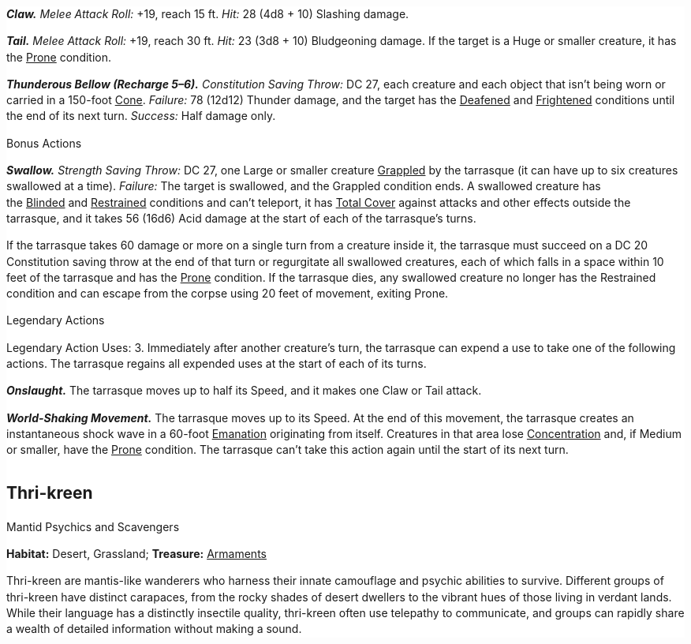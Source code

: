 **_Claw._** _Melee Attack Roll:_ +19, reach 15 ft. _Hit:_ 28 (4d8 + 10) Slashing damage.

**_Tail._** _Melee Attack Roll:_ +19, reach 30 ft. _Hit:_ 23 (3d8 + 10) Bludgeoning damage. If the target is a Huge or smaller creature, it has the [Prone](https://www.dndbeyond.com/sources/dnd/free-rules/rules-glossary#ProneCondition) condition.

**_Thunderous Bellow (Recharge 5–6)._** _Constitution Saving Throw:_ DC 27, each creature and each object that isn’t being worn or carried in a 150-foot [Cone](https://www.dndbeyond.com/sources/dnd/free-rules/rules-glossary#ConeAreaofEffect). _Failure:_ 78 (12d12) Thunder damage, and the target has the [Deafened](https://www.dndbeyond.com/sources/dnd/free-rules/rules-glossary#DeafenedCondition) and [Frightened](https://www.dndbeyond.com/sources/dnd/free-rules/rules-glossary#FrightenedCondition) conditions until the end of its next turn. _Success:_ Half damage only.

Bonus Actions

**_Swallow._** _Strength Saving Throw:_ DC 27, one Large or smaller creature [Grappled](https://www.dndbeyond.com/sources/dnd/free-rules/rules-glossary#GrappledCondition) by the tarrasque (it can have up to six creatures swallowed at a time). _Failure:_ The target is swallowed, and the Grappled condition ends. A swallowed creature has the [Blinded](https://www.dndbeyond.com/sources/dnd/free-rules/rules-glossary#BlindedCondition) and [Restrained](https://www.dndbeyond.com/sources/dnd/free-rules/rules-glossary#RestrainedCondition) conditions and can’t teleport, it has [Total Cover](https://www.dndbeyond.com/sources/dnd/free-rules/rules-glossary#Cover) against attacks and other effects outside the tarrasque, and it takes 56 (16d6) Acid damage at the start of each of the tarrasque’s turns.

If the tarrasque takes 60 damage or more on a single turn from a creature inside it, the tarrasque must succeed on a DC 20 Constitution saving throw at the end of that turn or regurgitate all swallowed creatures, each of which falls in a space within 10 feet of the tarrasque and has the [Prone](https://www.dndbeyond.com/sources/dnd/free-rules/rules-glossary#ProneCondition) condition. If the tarrasque dies, any swallowed creature no longer has the Restrained condition and can escape from the corpse using 20 feet of movement, exiting Prone.

Legendary Actions

Legendary Action Uses: 3. Immediately after another creature’s turn, the tarrasque can expend a use to take one of the following actions. The tarrasque regains all expended uses at the start of each of its turns.

**_Onslaught._** The tarrasque moves up to half its Speed, and it makes one Claw or Tail attack.

**_World-Shaking Movement._** The tarrasque moves up to its Speed. At the end of this movement, the tarrasque creates an instantaneous shock wave in a 60-foot [Emanation](https://www.dndbeyond.com/sources/dnd/free-rules/rules-glossary#EmanationAreaofEffect) originating from itself. Creatures in that area lose [Concentration](https://www.dndbeyond.com/sources/dnd/free-rules/rules-glossary#Concentration) and, if Medium or smaller, have the [Prone](https://www.dndbeyond.com/sources/dnd/free-rules/rules-glossary#ProneCondition) condition. The tarrasque can’t take this action again until the start of its next turn.

## [](https://www.dndbeyond.com/sources/dnd/mm-2024/monsters-t#Thrikreen)Thri-kreen

Mantid Psychics and Scavengers

**Habitat:** Desert, Grassland; **Treasure:** [Armaments](https://www.dndbeyond.com/sources/dnd/dmg-2024/random-magic-items#ArmamentsTables)

Thri-kreen are mantis-like wanderers who harness their innate camouflage and psychic abilities to survive. Different groups of thri-kreen have distinct carapaces, from the rocky shades of desert dwellers to the vibrant hues of those living in verdant lands. While their language has a distinctly insectile quality, thri-kreen often use telepathy to communicate, and groups can rapidly share a wealth of detailed information without making a sound.
